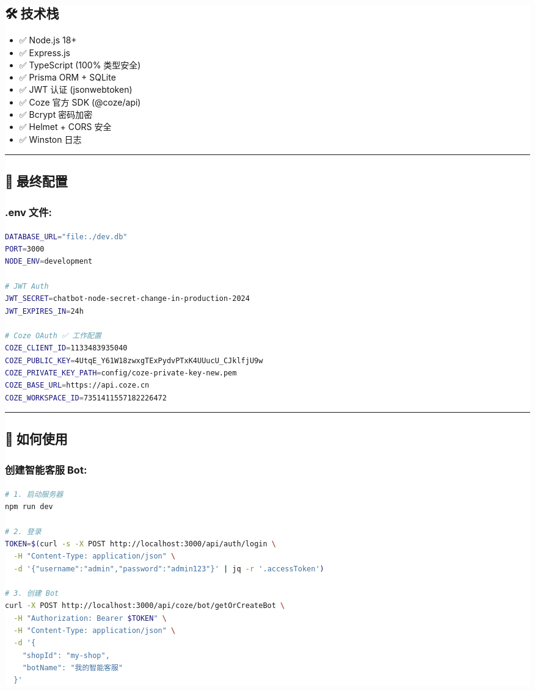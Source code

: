 
## 🛠️ 技术栈

- ✅ Node.js 18+
- ✅ Express.js
- ✅ TypeScript (100% 类型安全)
- ✅ Prisma ORM + SQLite
- ✅ JWT 认证 (jsonwebtoken)
- ✅ Coze 官方 SDK (@coze/api)
- ✅ Bcrypt 密码加密
- ✅ Helmet + CORS 安全
- ✅ Winston 日志

---

## 📝 最终配置

### .env 文件:
```bash
DATABASE_URL="file:./dev.db"
PORT=3000
NODE_ENV=development

# JWT Auth
JWT_SECRET=chatbot-node-secret-change-in-production-2024
JWT_EXPIRES_IN=24h

# Coze OAuth ✅ 工作配置
COZE_CLIENT_ID=1133483935040
COZE_PUBLIC_KEY=4UtqE_Y61W18zwxgTExPydvPTxK4UUucU_CJklfjU9w
COZE_PRIVATE_KEY_PATH=config/coze-private-key-new.pem
COZE_BASE_URL=https://api.coze.cn
COZE_WORKSPACE_ID=7351411557182226472
```

---

## 🚀 如何使用

### 创建智能客服 Bot:

```bash
# 1. 启动服务器
npm run dev

# 2. 登录
TOKEN=$(curl -s -X POST http://localhost:3000/api/auth/login \
  -H "Content-Type: application/json" \
  -d '{"username":"admin","password":"admin123"}' | jq -r '.accessToken')

# 3. 创建 Bot
curl -X POST http://localhost:3000/api/coze/bot/getOrCreateBot \
  -H "Authorization: Bearer $TOKEN" \
  -H "Content-Type: application/json" \
  -d '{
    "shopId": "my-shop",
    "botName": "我的智能客服"
  }'
```
